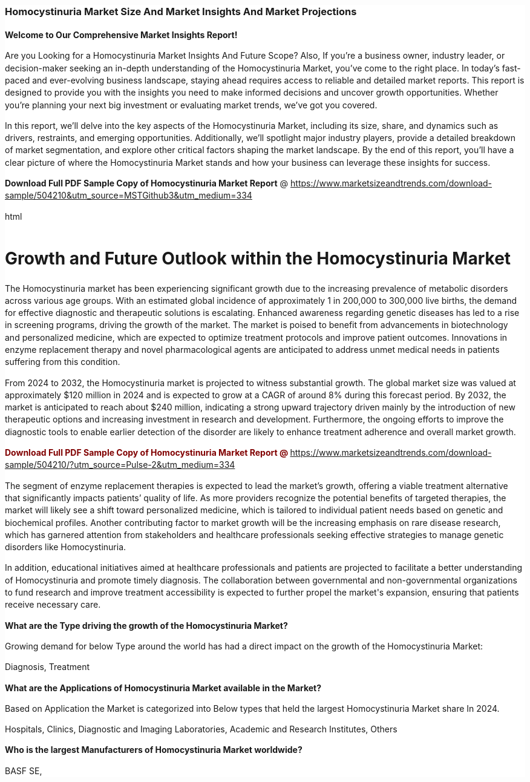 <div class="" data-test-id=""><h3><span class="">Homocystinuria Market Size And Market Insights And Market Projections</span></h3></div><div class="" data-test-id=""><p><strong>Welcome to Our Comprehensive Market Insights Report!</strong></p><p>Are you Looking for a Homocystinuria Market Insights And Future Scope? Also, If you&rsquo;re a business owner, industry leader, or decision-maker seeking an in-depth understanding of the Homocystinuria Market, you&rsquo;ve come to the right place. In today&rsquo;s fast-paced and ever-evolving business landscape, staying ahead requires access to reliable and detailed market reports. This report is designed to provide you with the insights you need to make informed decisions and uncover growth opportunities. Whether you&rsquo;re planning your next big investment or evaluating market trends, we&rsquo;ve got you covered.</p><p>In this report, we&rsquo;ll delve into the key aspects of the Homocystinuria Market, including its size, share, and dynamics such as drivers, restraints, and emerging opportunities. Additionally, we&rsquo;ll spotlight major industry players, provide a detailed breakdown of market segmentation, and explore other critical factors shaping the market landscape. By the end of this report, you&rsquo;ll have a clear picture of where the Homocystinuria Market stands and how your business can leverage these insights for success.</p><p><strong>Download Full PDF Sample Copy of Homocystinuria Market Report</strong> @ <a href="https://www.marketsizeandtrends.com/download-sample/504210&utm_source=MSTGithub3&utm_medium=334" target="_blank">https://www.marketsizeandtrends.com/download-sample/504210&utm_source=MSTGithub3&utm_medium=334</a></p></div><div class="" data-test-id=""><p><span class="">html<!DOCTYPE html><html lang="en"><head> <meta charset="UTF-8"> <meta name="viewport" content="width=device-width, initial-scale=1.0"> <title>Homocystinuria Market Growth and Outlook</title></head><body> <h1>Growth and Future Outlook within the Homocystinuria Market</h1> <p>The Homocystinuria market has been experiencing significant growth due to the increasing prevalence of metabolic disorders across various age groups. With an estimated global incidence of approximately 1 in 200,000 to 300,000 live births, the demand for effective diagnostic and therapeutic solutions is escalating. Enhanced awareness regarding genetic diseases has led to a rise in screening programs, driving the growth of the market. The market is poised to benefit from advancements in biotechnology and personalized medicine, which are expected to optimize treatment protocols and improve patient outcomes. Innovations in enzyme replacement therapy and novel pharmacological agents are anticipated to address unmet medical needs in patients suffering from this condition.</p> <p>From 2024 to 2032, the Homocystinuria market is projected to witness substantial growth. The global market size was valued at approximately $120 million in 2024 and is expected to grow at a CAGR of around 8% during this forecast period. By 2032, the market is anticipated to reach about $240 million, indicating a strong upward trajectory driven mainly by the introduction of new therapeutic options and increasing investment in research and development. Furthermore, the ongoing efforts to improve the diagnostic tools to enable earlier detection of the disorder are likely to enhance treatment adherence and overall market growth.</p> <p><strong><span style="color: #800000;">Download Full PDF Sample Copy of Homocystinuria Market Report @</span>&nbsp;</strong><a href="https://www.marketsizeandtrends.com/download-sample/504210/?utm_source=Pulse-2&amp;utm_medium=334">https://www.marketsizeandtrends.com/download-sample/504210/?utm_source=Pulse-2&amp;utm_medium=334</a></p> <p>The segment of enzyme replacement therapies is expected to lead the market’s growth, offering a viable treatment alternative that significantly impacts patients’ quality of life. As more providers recognize the potential benefits of targeted therapies, the market will likely see a shift toward personalized medicine, which is tailored to individual patient needs based on genetic and biochemical profiles. Another contributing factor to market growth will be the increasing emphasis on rare disease research, which has garnered attention from stakeholders and healthcare professionals seeking effective strategies to manage genetic disorders like Homocystinuria.</p> <p>In addition, educational initiatives aimed at healthcare professionals and patients are projected to facilitate a better understanding of Homocystinuria and promote timely diagnosis. The collaboration between governmental and non-governmental organizations to fund research and improve treatment accessibility is expected to further propel the market's expansion, ensuring that patients receive necessary care.</p></body></html></span></p><p><strong><span class="">What are the&nbsp;Type driving the growth of the Homocystinuria Market?</span></strong></p></div><div class="" data-test-id=""><p><span class="">Growing demand for below Type around the world has had a direct impact on the growth of the Homocystinuria Market:</span></p></div><div class="" data-test-id=""><p>Diagnosis, Treatment</p><p><span class=""><strong>What are the&nbsp;Applications&nbsp;of Homocystinuria Market available in the Market?</strong></span></p></div><div class="" data-test-id=""><p><span class="">Based on Application the Market is categorized into Below types that held the largest Homocystinuria Market share In 2024.</span></p></div><div class="" data-test-id=""><p><span class="">Hospitals, Clinics, Diagnostic and Imaging Laboratories, Academic and Research Institutes, Others</span></p><p><span class=""><strong>Who is the largest Manufacturers of Homocystinuria Market worldwide?</strong></span></p></div><div class="" data-test-id=""><p><span class="">BASF SE,